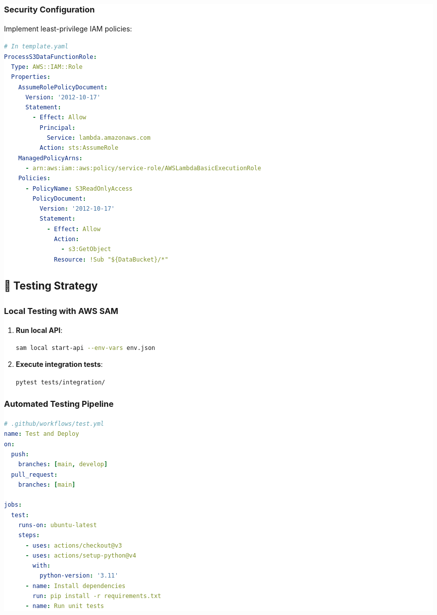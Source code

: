### Security Configuration

Implement least-privilege IAM policies:

```yaml
# In template.yaml
ProcessS3DataFunctionRole:
  Type: AWS::IAM::Role
  Properties:
    AssumeRolePolicyDocument:
      Version: '2012-10-17'
      Statement:
        - Effect: Allow
          Principal:
            Service: lambda.amazonaws.com
          Action: sts:AssumeRole
    ManagedPolicyArns:
      - arn:aws:iam::aws:policy/service-role/AWSLambdaBasicExecutionRole
    Policies:
      - PolicyName: S3ReadOnlyAccess
        PolicyDocument:
          Version: '2012-10-17'
          Statement:
            - Effect: Allow
              Action:
                - s3:GetObject
              Resource: !Sub "${DataBucket}/*"
```

## 🧪 Testing Strategy

### Local Testing with AWS SAM

1. **Run local API**:
   ```bash
   sam local start-api --env-vars env.json
   ```

2. **Execute integration tests**:
   ```bash
   pytest tests/integration/
   ```

### Automated Testing Pipeline

```yaml
# .github/workflows/test.yml
name: Test and Deploy
on:
  push:
    branches: [main, develop]
  pull_request:
    branches: [main]

jobs:
  test:
    runs-on: ubuntu-latest
    steps:
      - uses: actions/checkout@v3
      - uses: actions/setup-python@v4
        with:
          python-version: '3.11'
      - name: Install dependencies
        run: pip install -r requirements.txt
      - name: Run unit tests
```